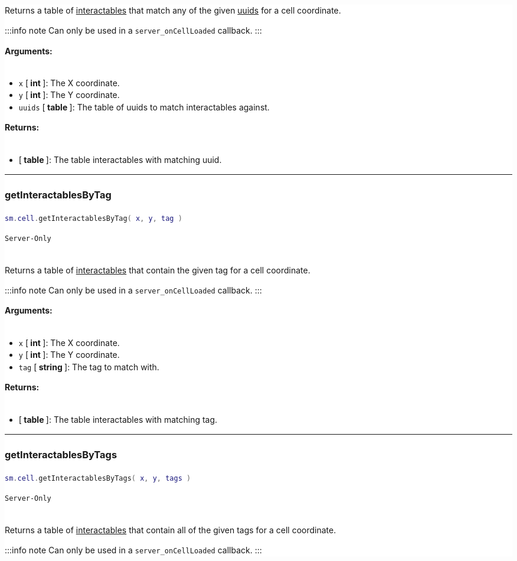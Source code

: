 Returns a table of [interactables](/docs/Game-Script-Environment/Userdata/Interactable) that match any of the given [uuids](/docs/Game-Script-Environment/Userdata/Uuid) for a cell coordinate.

:::info note
Can only be used in a <code>server_onCellLoaded</code> callback.
:::

<strong>Arguments:</strong> <br></br>

- <code>x</code> [<strong> int </strong>]: The X coordinate.
- <code>y</code> [<strong> int </strong>]: The Y coordinate.
- <code>uuids</code> [<strong> table </strong>]: The table of uuids to match interactables against.

<strong>Returns:</strong> <br></br>

- [<strong> table </strong>]: The table interactables with matching uuid.

---

### getInteractablesByTag

```lua
sm.cell.getInteractablesByTag( x, y, tag )
```
<code>Server-Only</code> <br></br>

Returns a table of [interactables](/docs/Game-Script-Environment/Userdata/Interactable) that contain the given tag for a cell coordinate.

:::info note
Can only be used in a <code>server_onCellLoaded</code> callback.
:::

<strong>Arguments:</strong> <br></br>

- <code>x</code> [<strong> int </strong>]: The X coordinate.
- <code>y</code> [<strong> int </strong>]: The Y coordinate.
- <code>tag</code> [<strong> string </strong>]: The tag to match with.

<strong>Returns:</strong> <br></br>

- [<strong> table </strong>]: The table interactables with matching tag.

---

### getInteractablesByTags

```lua
sm.cell.getInteractablesByTags( x, y, tags )
```
<code>Server-Only</code> <br></br>

Returns a table of [interactables](/docs/Game-Script-Environment/Userdata/Interactable) that contain all of the given tags for a cell coordinate.

:::info note
Can only be used in a <code>server_onCellLoaded</code> callback.
:::
